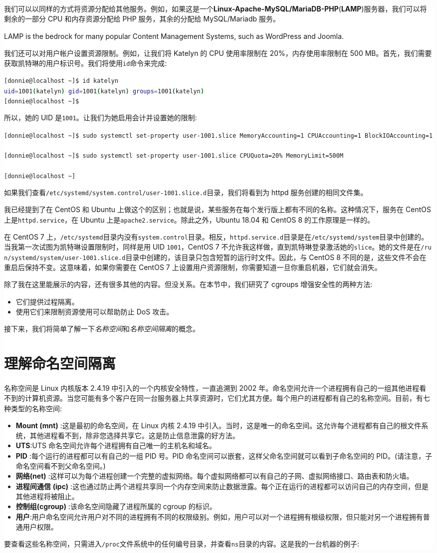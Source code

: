 我们可以以同样的方式将资源分配给其他服务。例如，如果这是一个**Linux-Apache-MySQL/MariaDB-PHP**(**LAMP**)服务器，我们可以将剩余的一部分 CPU 和内存资源分配给 PHP 服务，其余的分配给 MySQL/Mariadb 服务。

LAMP is the bedrock for many popular Content Management Systems, such as WordPress and Joomla.

我们还可以对用户帐户设置资源限制。例如，让我们将 Katelyn 的 CPU 使用率限制在 20%，内存使用率限制在 500 MB。首先，我们需要获取凯特琳的用户标识号。我们将使用`id`命令来完成:

```sh
[donnie@localhost ~]$ id katelyn
uid=1001(katelyn) gid=1001(katelyn) groups=1001(katelyn)
[donnie@localhost ~]$
```

所以，她的 UID 是`1001`。让我们为她启用会计并设置她的限制:

```sh
[donnie@localhost ~]$ sudo systemctl set-property user-1001.slice MemoryAccounting=1 CPUAccounting=1 BlockIOAccounting=1

[donnie@localhost ~]$ sudo systemctl set-property user-1001.slice CPUQuota=20% MemoryLimit=500M

[donnie@localhost ~]
```

如果我们查看`/etc/systemd/system.control/user-1001.slice.d`目录，我们将看到为 httpd 服务创建的相同文件集。

我已经提到了在 CentOS 和 Ubuntu 上做这个的区别；也就是说，某些服务在每个发行版上都有不同的名称。这种情况下，服务在 CentOS 上是`httpd.service`，在 Ubuntu 上是`apache2.service`。除此之外，Ubuntu 18.04 和 CentOS 8 的工作原理是一样的。

在 CentOS 7 上，`/etc/systemd`目录内没有`system.control`目录。相反，`httpd.service.d`目录是在`/etc/systemd/system`目录中创建的。当我第一次试图为凯特琳设置限制时，同样是用 UID `1001`，CentOS 7 不允许我这样做，直到凯特琳登录激活她的`slice`。她的文件是在`/run/systemd/system/user-1001.slice.d`目录中创建的，该目录只包含短暂的运行时文件。因此，与 CentOS 8 不同的是，这些文件不会在重启后保持不变。这意味着，如果你需要在 CentOS 7 上设置用户资源限制，你需要知道一旦你重启机器，它们就会消失。

除了我在这里能展示的内容，还有很多其他的内容。但没关系。在本节中，我们研究了 cgroups 增强安全性的两种方法:

*   它们提供过程隔离。
*   使用它们来限制资源使用可以帮助防止 DoS 攻击。

接下来，我们将简单了解一下*名称空间*和*名称空间隔离*的概念。

# 理解命名空间隔离

名称空间是 Linux 内核版本 2.4.19 中引入的一个内核安全特性，一直追溯到 2002 年。命名空间允许一个进程拥有自己的一组其他进程看不到的计算机资源。当您可能有多个客户在同一台服务器上共享资源时，它们尤其方便。每个用户的进程都有自己的名称空间。目前，有七种类型的名称空间:

*   **Mount (mnt)** :这是最初的命名空间，在 Linux 内核 2.4.19 中引入。当时，这是唯一的命名空间。这允许每个进程都有自己的根文件系统，其他进程看不到，除非您选择共享它。这是防止信息泄露的好方法。
*   **UTS**:UTS 命名空间允许每个进程拥有自己唯一的主机名和域名。
*   **PID** :每个运行的进程都可以有自己的一组 PID 号。PID 命名空间可以嵌套，这样父命名空间就可以看到子命名空间的 PID。(请注意，子命名空间看不到父命名空间。)
*   **网络(net)** :这样可以为每个进程创建一个完整的虚拟网络。每个虚拟网络都可以有自己的子网、虚拟网络接口、路由表和防火墙。
*   **进程间通信** **(ipc)** :这也通过防止两个进程共享同一个内存空间来防止数据泄露。每个正在运行的进程都可以访问自己的内存空间，但是其他进程将被阻止。
*   **控制组(cgroup)** :该命名空间隐藏了进程所属的 cgroup 的标识。
*   **用户**:用户命名空间允许用户对不同的进程拥有不同的权限级别。例如，用户可以对一个进程拥有根级权限，但只能对另一个进程拥有普通用户权限。

要查看这些名称空间，只需进入`/proc`文件系统中的任何编号目录，并查看`ns`目录的内容。这是我的一台机器的例子:
